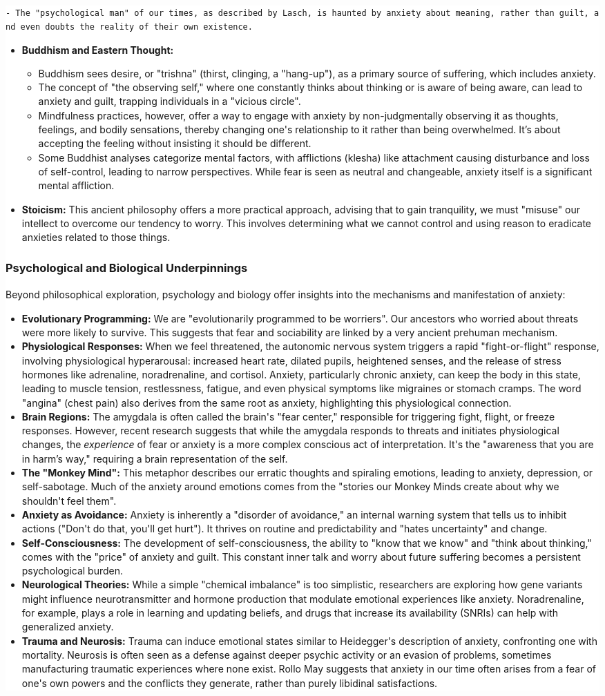     - The "psychological man" of our times, as described by Lasch, is haunted by anxiety about meaning, rather than guilt, and even doubts the reality of their own existence.
- **Buddhism and Eastern Thought:**
    
    - Buddhism sees desire, or "trishna" (thirst, clinging, a "hang-up"), as a primary source of suffering, which includes anxiety.
    - The concept of "the observing self," where one constantly thinks about thinking or is aware of being aware, can lead to anxiety and guilt, trapping individuals in a "vicious circle".
    - Mindfulness practices, however, offer a way to engage with anxiety by non-judgmentally observing it as thoughts, feelings, and bodily sensations, thereby changing one's relationship to it rather than being overwhelmed. It’s about accepting the feeling without insisting it should be different.
    - Some Buddhist analyses categorize mental factors, with afflictions (klesha) like attachment causing disturbance and loss of self-control, leading to narrow perspectives. While fear is seen as neutral and changeable, anxiety itself is a significant mental affliction.
- **Stoicism:** This ancient philosophy offers a more practical approach, advising that to gain tranquility, we must "misuse" our intellect to overcome our tendency to worry. This involves determining what we cannot control and using reason to eradicate anxieties related to those things.
    

### Psychological and Biological Underpinnings

Beyond philosophical exploration, psychology and biology offer insights into the mechanisms and manifestation of anxiety:

- **Evolutionary Programming:** We are "evolutionarily programmed to be worriers". Our ancestors who worried about threats were more likely to survive. This suggests that fear and sociability are linked by a very ancient prehuman mechanism.
- **Physiological Responses:** When we feel threatened, the autonomic nervous system triggers a rapid "fight-or-flight" response, involving physiological hyperarousal: increased heart rate, dilated pupils, heightened senses, and the release of stress hormones like adrenaline, noradrenaline, and cortisol. Anxiety, particularly chronic anxiety, can keep the body in this state, leading to muscle tension, restlessness, fatigue, and even physical symptoms like migraines or stomach cramps. The word "angina" (chest pain) also derives from the same root as anxiety, highlighting this physiological connection.
- **Brain Regions:** The amygdala is often called the brain's "fear center," responsible for triggering fight, flight, or freeze responses. However, recent research suggests that while the amygdala responds to threats and initiates physiological changes, the _experience_ of fear or anxiety is a more complex conscious act of interpretation. It's the "awareness that you are in harm’s way," requiring a brain representation of the self.
- **The "Monkey Mind":** This metaphor describes our erratic thoughts and spiraling emotions, leading to anxiety, depression, or self-sabotage. Much of the anxiety around emotions comes from the "stories our Monkey Minds create about why we shouldn't feel them".
- **Anxiety as Avoidance:** Anxiety is inherently a "disorder of avoidance," an internal warning system that tells us to inhibit actions ("Don't do that, you'll get hurt"). It thrives on routine and predictability and "hates uncertainty" and change.
- **Self-Consciousness:** The development of self-consciousness, the ability to "know that we know" and "think about thinking," comes with the "price" of anxiety and guilt. This constant inner talk and worry about future suffering becomes a persistent psychological burden.
- **Neurological Theories:** While a simple "chemical imbalance" is too simplistic, researchers are exploring how gene variants might influence neurotransmitter and hormone production that modulate emotional experiences like anxiety. Noradrenaline, for example, plays a role in learning and updating beliefs, and drugs that increase its availability (SNRIs) can help with generalized anxiety.
- **Trauma and Neurosis:** Trauma can induce emotional states similar to Heidegger's description of anxiety, confronting one with mortality. Neurosis is often seen as a defense against deeper psychic activity or an evasion of problems, sometimes manufacturing traumatic experiences where none exist. Rollo May suggests that anxiety in our time often arises from a fear of one's own powers and the conflicts they generate, rather than purely libidinal satisfactions.
